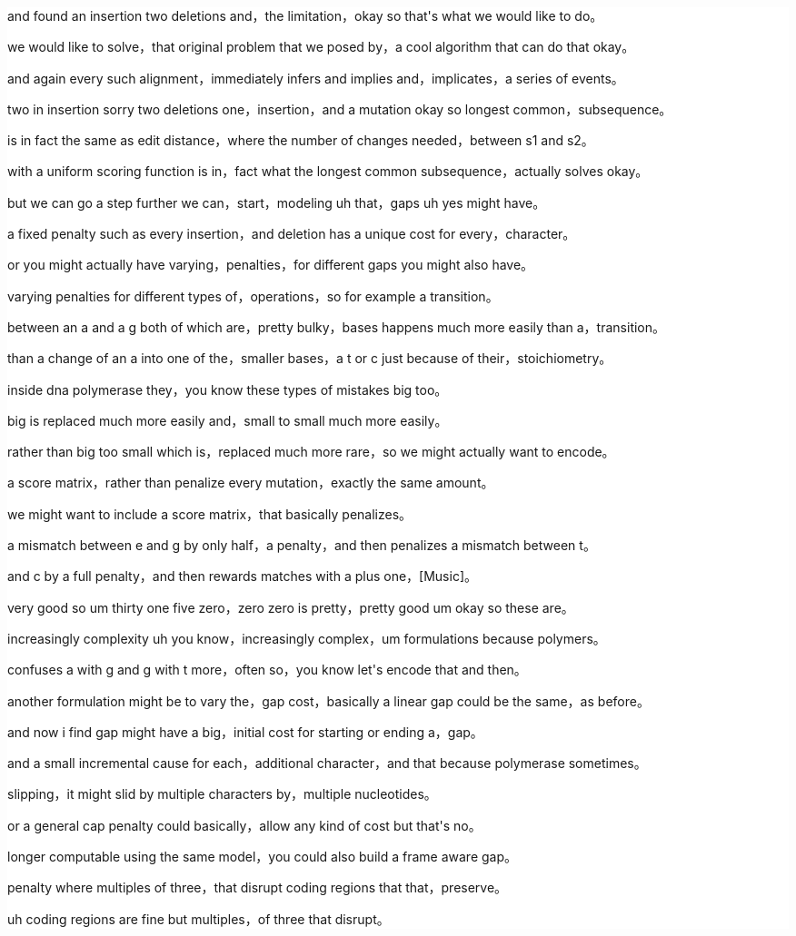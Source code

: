 and found an insertion two deletions and，the limitation，okay so that's what we would like to do。

we would like to solve，that original problem that we posed by，a cool algorithm that can do that okay。

and again every such alignment，immediately infers and implies and，implicates，a series of events。

two in insertion sorry two deletions one，insertion，and a mutation okay so longest common，subsequence。

is in fact the same as edit distance，where the number of changes needed，between s1 and s2。

with a uniform scoring function is in，fact what the longest common subsequence，actually solves okay。

but we can go a step further we can，start，modeling uh that，gaps uh yes might have。

a fixed penalty such as every insertion，and deletion has a unique cost for every，character。

or you might actually have varying，penalties，for different gaps you might also have。

varying penalties for different types of，operations，so for example a transition。

between an a and a g both of which are，pretty bulky，bases happens much more easily than a，transition。

than a change of an a into one of the，smaller bases，a t or c just because of their，stoichiometry。

inside dna polymerase they，you know these types of mistakes big too。

big is replaced much more easily and，small to small much more easily。

rather than big too small which is，replaced much more rare，so we might actually want to encode。

a score matrix，rather than penalize every mutation，exactly the same amount。

we might want to include a score matrix，that basically penalizes。

a mismatch between e and g by only half，a penalty，and then penalizes a mismatch between t。

and c by a full penalty，and then rewards matches with a plus one，[Music]。

very good so um thirty one five zero，zero zero is pretty，pretty good um okay so these are。

increasingly complexity uh you know，increasingly complex，um formulations because polymers。

confuses a with g and g with t more，often so，you know let's encode that and then。

another formulation might be to vary the，gap cost，basically a linear gap could be the same，as before。

and now i find gap might have a big，initial cost for starting or ending a，gap。

and a small incremental cause for each，additional character，and that because polymerase sometimes。

slipping，it might slid by multiple characters by，multiple nucleotides。

or a general cap penalty could basically，allow any kind of cost but that's no。

longer computable using the same model，you could also build a frame aware gap。

penalty where multiples of three，that disrupt coding regions that that，preserve。

uh coding regions are fine but multiples，of three that disrupt。
